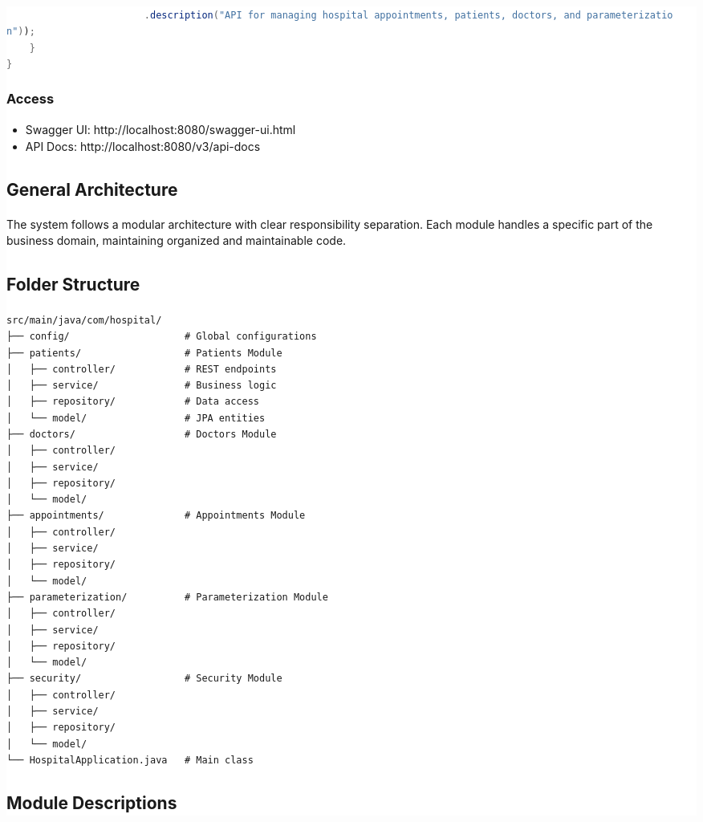 ```java
                        .description("API for managing hospital appointments, patients, doctors, and parameterization"));
    }
}
```

### Access

- Swagger UI: http://localhost:8080/swagger-ui.html
- API Docs: http://localhost:8080/v3/api-docs

## General Architecture

The system follows a modular architecture with clear responsibility separation. Each module handles a specific part of the business domain, maintaining organized and maintainable code.

## Folder Structure

```
src/main/java/com/hospital/
├── config/                    # Global configurations
├── patients/                  # Patients Module
│   ├── controller/            # REST endpoints
│   ├── service/               # Business logic
│   ├── repository/            # Data access
│   └── model/                 # JPA entities
├── doctors/                   # Doctors Module
│   ├── controller/
│   ├── service/
│   ├── repository/
│   └── model/
├── appointments/              # Appointments Module
│   ├── controller/
│   ├── service/
│   ├── repository/
│   └── model/
├── parameterization/          # Parameterization Module
│   ├── controller/
│   ├── service/
│   ├── repository/
│   └── model/
├── security/                  # Security Module
│   ├── controller/
│   ├── service/
│   ├── repository/
│   └── model/
└── HospitalApplication.java   # Main class
```

## Module Descriptions
